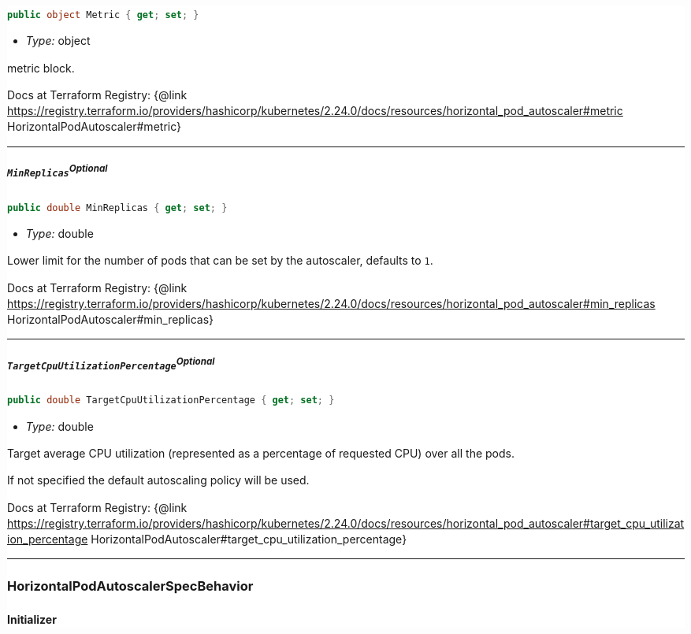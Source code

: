 ```csharp
public object Metric { get; set; }
```

- *Type:* object

metric block.

Docs at Terraform Registry: {@link https://registry.terraform.io/providers/hashicorp/kubernetes/2.24.0/docs/resources/horizontal_pod_autoscaler#metric HorizontalPodAutoscaler#metric}

---

##### `MinReplicas`<sup>Optional</sup> <a name="MinReplicas" id="@cdktf/provider-kubernetes.horizontalPodAutoscaler.HorizontalPodAutoscalerSpec.property.minReplicas"></a>

```csharp
public double MinReplicas { get; set; }
```

- *Type:* double

Lower limit for the number of pods that can be set by the autoscaler, defaults to `1`.

Docs at Terraform Registry: {@link https://registry.terraform.io/providers/hashicorp/kubernetes/2.24.0/docs/resources/horizontal_pod_autoscaler#min_replicas HorizontalPodAutoscaler#min_replicas}

---

##### `TargetCpuUtilizationPercentage`<sup>Optional</sup> <a name="TargetCpuUtilizationPercentage" id="@cdktf/provider-kubernetes.horizontalPodAutoscaler.HorizontalPodAutoscalerSpec.property.targetCpuUtilizationPercentage"></a>

```csharp
public double TargetCpuUtilizationPercentage { get; set; }
```

- *Type:* double

Target average CPU utilization (represented as a percentage of requested CPU) over all the pods.

If not specified the default autoscaling policy will be used.

Docs at Terraform Registry: {@link https://registry.terraform.io/providers/hashicorp/kubernetes/2.24.0/docs/resources/horizontal_pod_autoscaler#target_cpu_utilization_percentage HorizontalPodAutoscaler#target_cpu_utilization_percentage}

---

### HorizontalPodAutoscalerSpecBehavior <a name="HorizontalPodAutoscalerSpecBehavior" id="@cdktf/provider-kubernetes.horizontalPodAutoscaler.HorizontalPodAutoscalerSpecBehavior"></a>

#### Initializer <a name="Initializer" id="@cdktf/provider-kubernetes.horizontalPodAutoscaler.HorizontalPodAutoscalerSpecBehavior.Initializer"></a>
